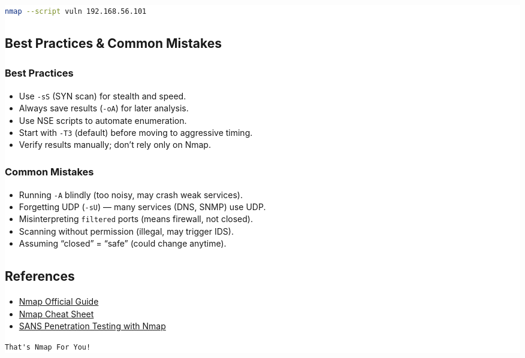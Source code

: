 ```bash
nmap --script vuln 192.168.56.101
```


## Best Practices & Common Mistakes

### Best Practices

* Use `-sS` (SYN scan) for stealth and speed.
* Always save results (`-oA`) for later analysis.
* Use NSE scripts to automate enumeration.
* Start with `-T3` (default) before moving to aggressive timing.
* Verify results manually; don’t rely only on Nmap.

### Common Mistakes

* Running `-A` blindly (too noisy, may crash weak services).
* Forgetting UDP (`-sU`) — many services (DNS, SNMP) use UDP.
* Misinterpreting `filtered` ports (means firewall, not closed).
* Scanning without permission (illegal, may trigger IDS).
* Assuming “closed” = “safe” (could change anytime).


## References

* [Nmap Official Guide](https://nmap.org/book/)
* [Nmap Cheat Sheet](https://nmap.org/book/man.html)
* [SANS Penetration Testing with Nmap](https://pen-testing.sans.org/tools/nmap/)


```
That's Nmap For You!
```
